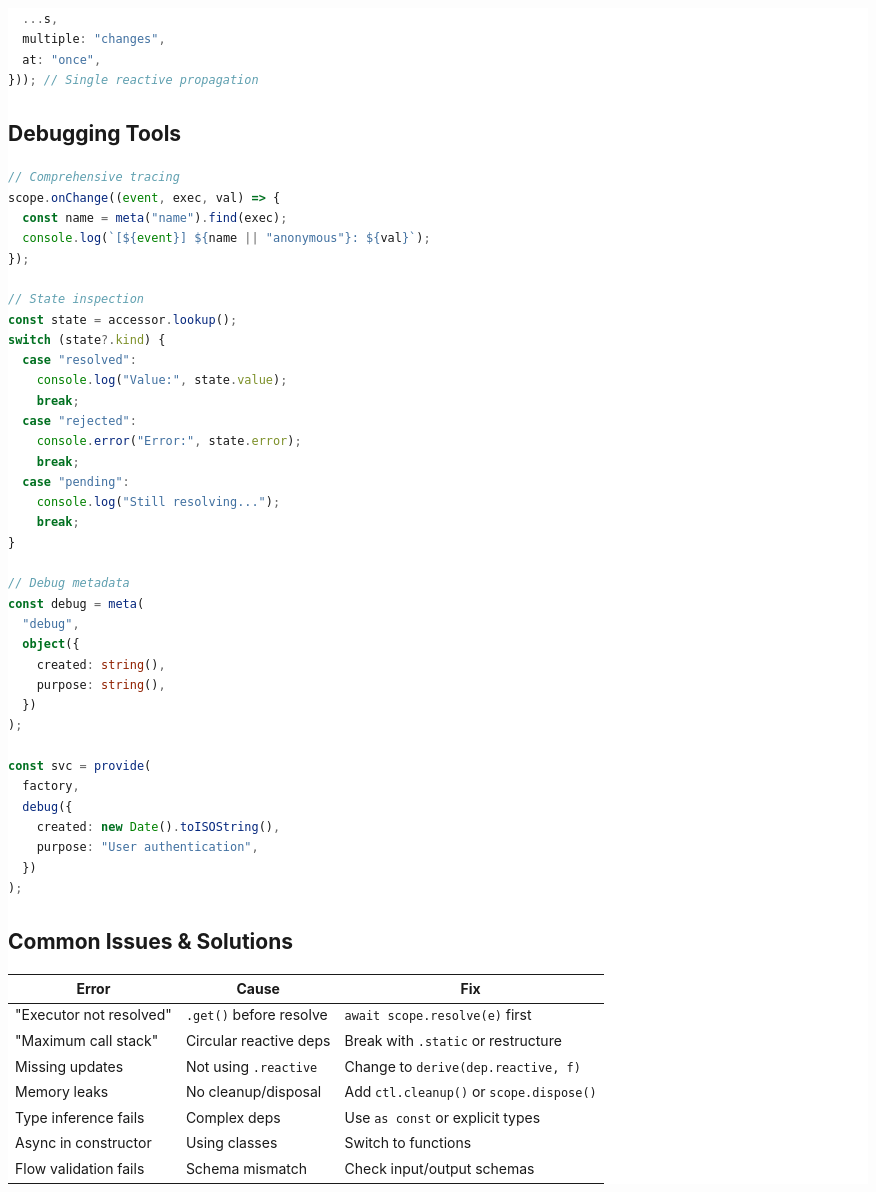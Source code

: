 ```typescript
  ...s,
  multiple: "changes",
  at: "once",
})); // Single reactive propagation
```

## Debugging Tools

```typescript
// Comprehensive tracing
scope.onChange((event, exec, val) => {
  const name = meta("name").find(exec);
  console.log(`[${event}] ${name || "anonymous"}: ${val}`);
});

// State inspection
const state = accessor.lookup();
switch (state?.kind) {
  case "resolved":
    console.log("Value:", state.value);
    break;
  case "rejected":
    console.error("Error:", state.error);
    break;
  case "pending":
    console.log("Still resolving...");
    break;
}

// Debug metadata
const debug = meta(
  "debug",
  object({
    created: string(),
    purpose: string(),
  })
);

const svc = provide(
  factory,
  debug({
    created: new Date().toISOString(),
    purpose: "User authentication",
  })
);
```

## Common Issues & Solutions

| Error                   | Cause                   | Fix                                      |
| ----------------------- | ----------------------- | ---------------------------------------- |
| "Executor not resolved" | `.get()` before resolve | `await scope.resolve(e)` first           |
| "Maximum call stack"    | Circular reactive deps  | Break with `.static` or restructure      |
| Missing updates         | Not using `.reactive`   | Change to `derive(dep.reactive, f)`      |
| Memory leaks            | No cleanup/disposal     | Add `ctl.cleanup()` or `scope.dispose()` |
| Type inference fails    | Complex deps            | Use `as const` or explicit types         |
| Async in constructor    | Using classes           | Switch to functions                      |
| Flow validation fails   | Schema mismatch         | Check input/output schemas               |
